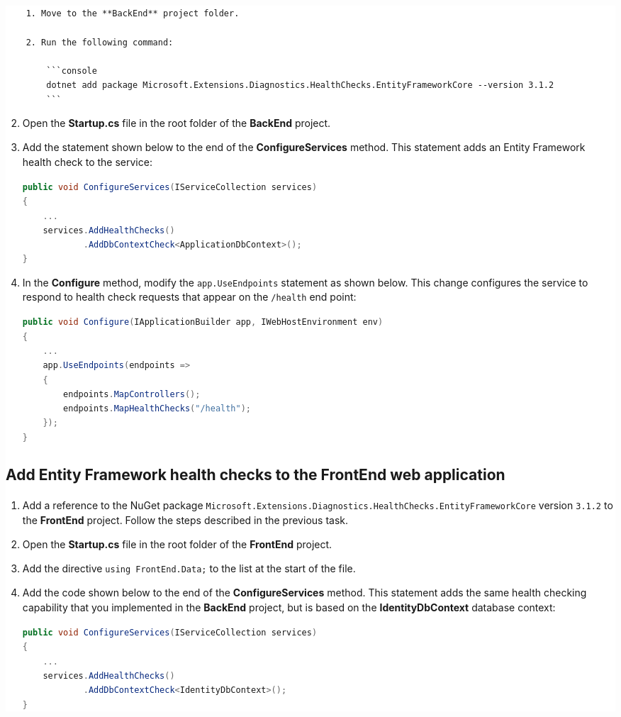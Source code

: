         1. Move to the **BackEnd** project folder.

        2. Run the following command:

            ```console
            dotnet add package Microsoft.Extensions.Diagnostics.HealthChecks.EntityFrameworkCore --version 3.1.2
            ```

2. Open the **Startup.cs** file in the root folder of the **BackEnd** project.

3. Add the statement shown below to the end of the **ConfigureServices** method. This statement adds an Entity Framework health check to the service:

    ```csharp
    public void ConfigureServices(IServiceCollection services)
    {
        ...
        services.AddHealthChecks()
                .AddDbContextCheck<ApplicationDbContext>();
    }
    ```

4. In the **Configure** method, modify the `app.UseEndpoints` statement as shown below. This change configures the service to respond to health check requests that appear on the `/health` end point:

    ```csharp
    public void Configure(IApplicationBuilder app, IWebHostEnvironment env)
    {
        ...
        app.UseEndpoints(endpoints =>
        {
            endpoints.MapControllers();
            endpoints.MapHealthChecks("/health");
        });
    }
    ```

## Add Entity Framework health checks to the FrontEnd web application

1. Add a reference to the NuGet package `Microsoft.Extensions.Diagnostics.HealthChecks.EntityFrameworkCore` version `3.1.2` to the **FrontEnd** project. Follow the steps described in the previous task.

2. Open the **Startup.cs** file in the root folder of the **FrontEnd** project.

3. Add the directive `using FrontEnd.Data;` to the list at the start of the file.

4. Add the code shown below to the end of the **ConfigureServices** method. This statement adds the same health checking capability that you implemented in the **BackEnd** project, but is based on the **IdentityDbContext** database context:

    ```csharp
    public void ConfigureServices(IServiceCollection services)
    {
        ...
        services.AddHealthChecks()
                .AddDbContextCheck<IdentityDbContext>();
    }
    ```
